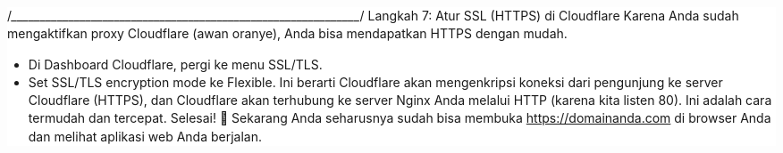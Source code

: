 /*_____________________________________________________________*/
Langkah 7: Atur SSL (HTTPS) di Cloudflare
Karena Anda sudah mengaktifkan proxy Cloudflare (awan oranye), Anda bisa mendapatkan HTTPS dengan mudah.
 * Di Dashboard Cloudflare, pergi ke menu SSL/TLS.
 * Set SSL/TLS encryption mode ke Flexible.
Ini berarti Cloudflare akan mengenkripsi koneksi dari pengunjung ke server Cloudflare (HTTPS), dan Cloudflare akan terhubung ke server Nginx Anda melalui HTTP (karena kita listen 80). Ini adalah cara termudah dan tercepat.
Selesai! 🚀
Sekarang Anda seharusnya sudah bisa membuka https://domainanda.com di browser Anda dan melihat aplikasi web Anda berjalan.
